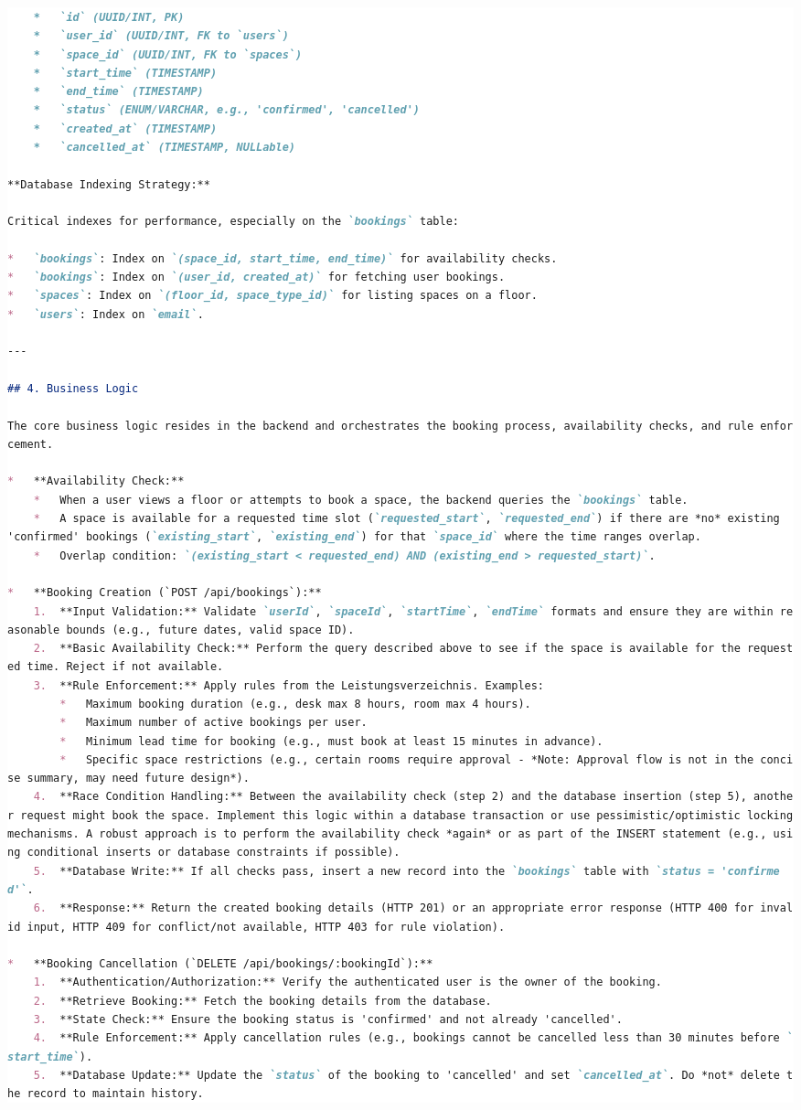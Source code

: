 ```markdown
    *   `id` (UUID/INT, PK)
    *   `user_id` (UUID/INT, FK to `users`)
    *   `space_id` (UUID/INT, FK to `spaces`)
    *   `start_time` (TIMESTAMP)
    *   `end_time` (TIMESTAMP)
    *   `status` (ENUM/VARCHAR, e.g., 'confirmed', 'cancelled')
    *   `created_at` (TIMESTAMP)
    *   `cancelled_at` (TIMESTAMP, NULLable)

**Database Indexing Strategy:**

Critical indexes for performance, especially on the `bookings` table:

*   `bookings`: Index on `(space_id, start_time, end_time)` for availability checks.
*   `bookings`: Index on `(user_id, created_at)` for fetching user bookings.
*   `spaces`: Index on `(floor_id, space_type_id)` for listing spaces on a floor.
*   `users`: Index on `email`.

---

## 4. Business Logic

The core business logic resides in the backend and orchestrates the booking process, availability checks, and rule enforcement.

*   **Availability Check:**
    *   When a user views a floor or attempts to book a space, the backend queries the `bookings` table.
    *   A space is available for a requested time slot (`requested_start`, `requested_end`) if there are *no* existing 'confirmed' bookings (`existing_start`, `existing_end`) for that `space_id` where the time ranges overlap.
    *   Overlap condition: `(existing_start < requested_end) AND (existing_end > requested_start)`.

*   **Booking Creation (`POST /api/bookings`):**
    1.  **Input Validation:** Validate `userId`, `spaceId`, `startTime`, `endTime` formats and ensure they are within reasonable bounds (e.g., future dates, valid space ID).
    2.  **Basic Availability Check:** Perform the query described above to see if the space is available for the requested time. Reject if not available.
    3.  **Rule Enforcement:** Apply rules from the Leistungsverzeichnis. Examples:
        *   Maximum booking duration (e.g., desk max 8 hours, room max 4 hours).
        *   Maximum number of active bookings per user.
        *   Minimum lead time for booking (e.g., must book at least 15 minutes in advance).
        *   Specific space restrictions (e.g., certain rooms require approval - *Note: Approval flow is not in the concise summary, may need future design*).
    4.  **Race Condition Handling:** Between the availability check (step 2) and the database insertion (step 5), another request might book the space. Implement this logic within a database transaction or use pessimistic/optimistic locking mechanisms. A robust approach is to perform the availability check *again* or as part of the INSERT statement (e.g., using conditional inserts or database constraints if possible).
    5.  **Database Write:** If all checks pass, insert a new record into the `bookings` table with `status = 'confirmed'`.
    6.  **Response:** Return the created booking details (HTTP 201) or an appropriate error response (HTTP 400 for invalid input, HTTP 409 for conflict/not available, HTTP 403 for rule violation).

*   **Booking Cancellation (`DELETE /api/bookings/:bookingId`):**
    1.  **Authentication/Authorization:** Verify the authenticated user is the owner of the booking.
    2.  **Retrieve Booking:** Fetch the booking details from the database.
    3.  **State Check:** Ensure the booking status is 'confirmed' and not already 'cancelled'.
    4.  **Rule Enforcement:** Apply cancellation rules (e.g., bookings cannot be cancelled less than 30 minutes before `start_time`).
    5.  **Database Update:** Update the `status` of the booking to 'cancelled' and set `cancelled_at`. Do *not* delete the record to maintain history.
```